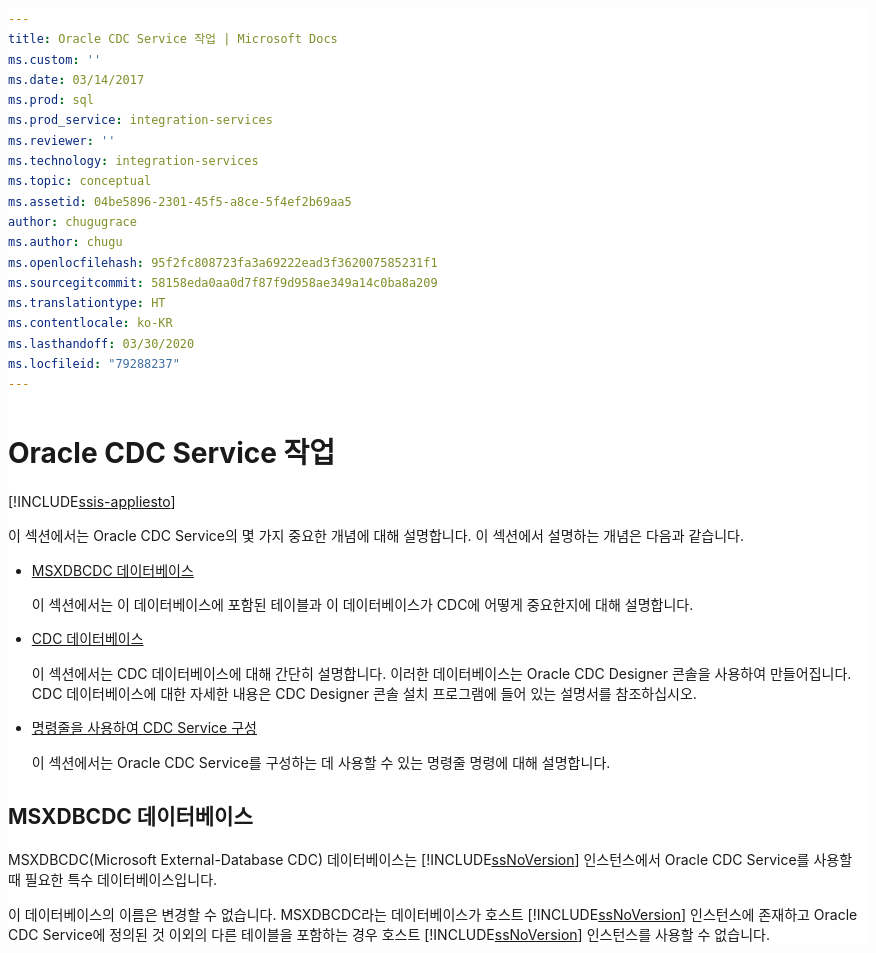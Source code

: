 ```yaml
---
title: Oracle CDC Service 작업 | Microsoft Docs
ms.custom: ''
ms.date: 03/14/2017
ms.prod: sql
ms.prod_service: integration-services
ms.reviewer: ''
ms.technology: integration-services
ms.topic: conceptual
ms.assetid: 04be5896-2301-45f5-a8ce-5f4ef2b69aa5
author: chugugrace
ms.author: chugu
ms.openlocfilehash: 95f2fc808723fa3a69222ead3f362007585231f1
ms.sourcegitcommit: 58158eda0aa0d7f87f9d958ae349a14c0ba8a209
ms.translationtype: HT
ms.contentlocale: ko-KR
ms.lasthandoff: 03/30/2020
ms.locfileid: "79288237"
---
```

# <a name="working-with-the-oracle-cdc-service"></a>Oracle CDC Service 작업

[!INCLUDE[ssis-appliesto](../../includes/ssis-appliesto-ssvrpluslinux-asdb-asdw-xxx.md)]


  이 섹션에서는 Oracle CDC Service의 몇 가지 중요한 개념에 대해 설명합니다. 이 섹션에서 설명하는 개념은 다음과 같습니다.  
  
-   [MSXDBCDC 데이터베이스](../../integration-services/change-data-capture/working-with-the-oracle-cdc-service.md#BKMK_MSXDBCDC)  
  
     이 섹션에서는 이 데이터베이스에 포함된 테이블과 이 데이터베이스가 CDC에 어떻게 중요한지에 대해 설명합니다.  
  
-   [CDC 데이터베이스](../../integration-services/change-data-capture/working-with-the-oracle-cdc-service.md#BKMK_CDCdatabase)  
  
     이 섹션에서는 CDC 데이터베이스에 대해 간단히 설명합니다. 이러한 데이터베이스는 Oracle CDC Designer 콘솔을 사용하여 만들어집니다. CDC 데이터베이스에 대한 자세한 내용은 CDC Designer 콘솔 설치 프로그램에 들어 있는 설명서를 참조하십시오.  
  
-   [명령줄을 사용하여 CDC Service 구성](../../integration-services/change-data-capture/working-with-the-oracle-cdc-service.md#BKMK_CommandConfigCDC)  
  
     이 섹션에서는 Oracle CDC Service를 구성하는 데 사용할 수 있는 명령줄 명령에 대해 설명합니다.  
  
##  <a name="the-msxdbcdc-database"></a><a name="BKMK_MSXDBCDC"></a> MSXDBCDC 데이터베이스  
 MSXDBCDC(Microsoft External-Database CDC) 데이터베이스는 [!INCLUDE[ssNoVersion](../../includes/ssnoversion-md.md)] 인스턴스에서 Oracle CDC Service를 사용할 때 필요한 특수 데이터베이스입니다.  
  
 이 데이터베이스의 이름은 변경할 수 없습니다. MSXDBCDC라는 데이터베이스가 호스트 [!INCLUDE[ssNoVersion](../../includes/ssnoversion-md.md)] 인스턴스에 존재하고 Oracle CDC Service에 정의된 것 이외의 다른 테이블을 포함하는 경우 호스트 [!INCLUDE[ssNoVersion](../../includes/ssnoversion-md.md)] 인스턴스를 사용할 수 없습니다.  
  